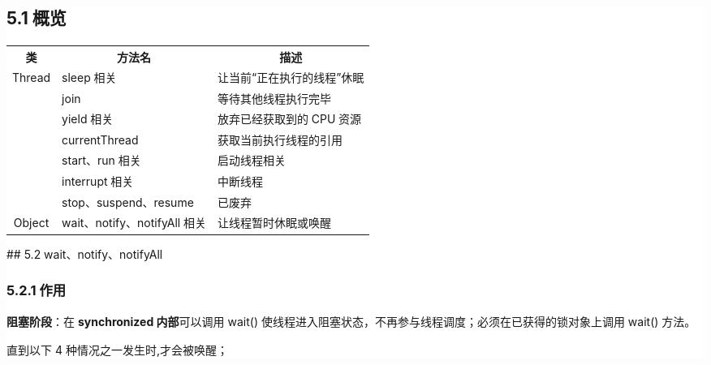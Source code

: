 ## 5.1 概览

<table>
   <tr align="center">
      <th>类</th>
      <th>方法名</th>
      <th>描述</th>
   </tr>
   <tr>
      <td align="center" rowspan="7">Thread</td>
      <td>sleep 相关</td>
       <td>让当前“正在执行的线程”休眠</td>
   </tr>
   <tr>
      <td>join</td>
      <td>等待其他线程执行完毕</td>
   </tr>
   <tr>
      <td>yield 相关</td>
      <td>放弃已经获取到的 CPU 资源</td>
   </tr>
   <tr>
      <td>currentThread</td>
      <td>获取当前执行线程的引用</td>
   </tr>
   <tr>
      <td>start、run 相关</td>
      <td>启动线程相关</td>
   </tr>
   <tr>
      <td>interrupt 相关</td>
      <td>中断线程</td>
   </tr>
   <tr>
      <td>stop、suspend、resume</td>
      <td>已废弃</td>
   </tr>
   <tr>
      <td align="center">Object</td>
      <td>wait、notify、notifyAll 相关</td>
      <td>让线程暂时休眠或唤醒</td>
   </tr>
</table>
## 5.2 wait、notify、notifyAll

### 5.2.1 作用

**阻塞阶段**：在 **synchronized 内部**可以调用 wait() 使线程进入阻塞状态，不再参与线程调度；必须在已获得的锁对象上调用 wait() 方法。

直到以下 4 种情况之一发生时,才会被唤醒；
